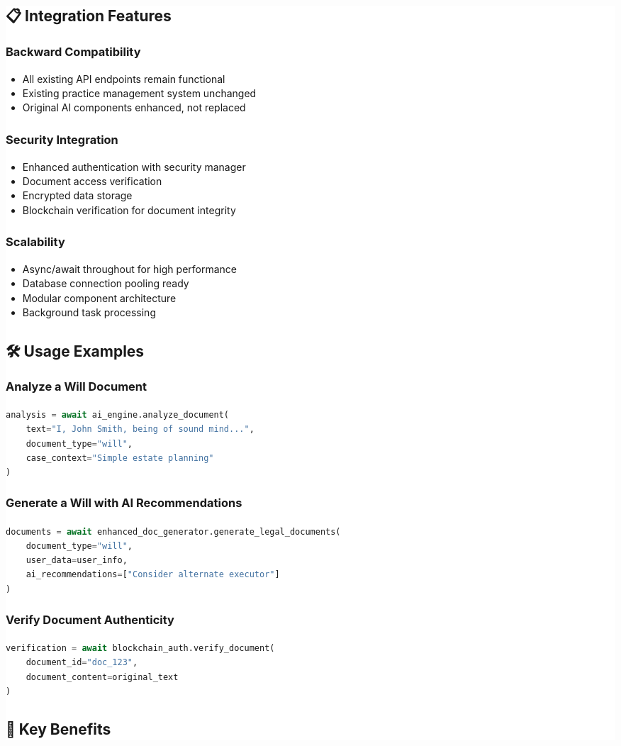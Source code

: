 ## 📋 Integration Features

### Backward Compatibility
- All existing API endpoints remain functional
- Existing practice management system unchanged
- Original AI components enhanced, not replaced

### Security Integration
- Enhanced authentication with security manager
- Document access verification
- Encrypted data storage
- Blockchain verification for document integrity

### Scalability
- Async/await throughout for high performance
- Database connection pooling ready
- Modular component architecture
- Background task processing

## 🛠 Usage Examples

### Analyze a Will Document
```python
analysis = await ai_engine.analyze_document(
    text="I, John Smith, being of sound mind...",
    document_type="will",
    case_context="Simple estate planning"
)
```

### Generate a Will with AI Recommendations
```python
documents = await enhanced_doc_generator.generate_legal_documents(
    document_type="will",
    user_data=user_info,
    ai_recommendations=["Consider alternate executor"]
)
```

### Verify Document Authenticity
```python
verification = await blockchain_auth.verify_document(
    document_id="doc_123",
    document_content=original_text
)
```

## 🎯 Key Benefits
